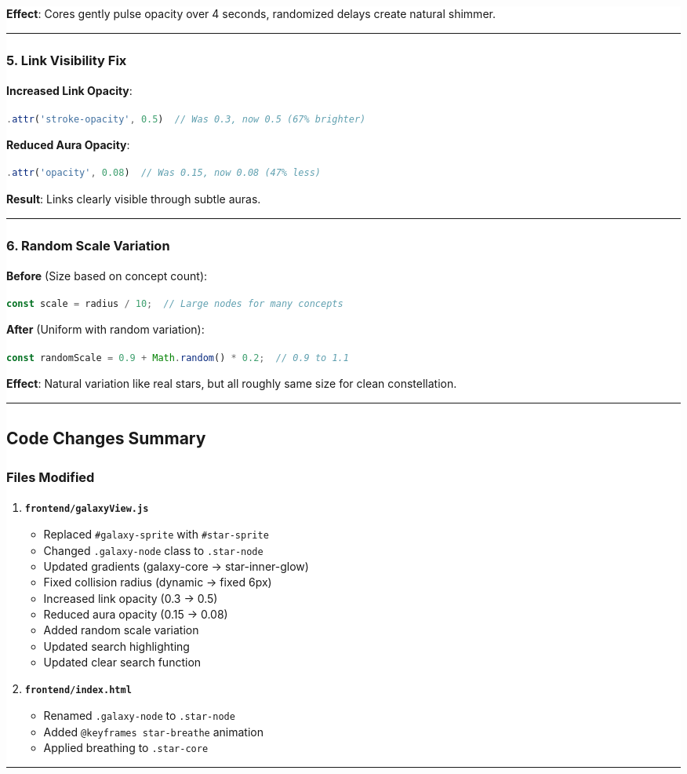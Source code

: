 **Effect**: Cores gently pulse opacity over 4 seconds, randomized delays create natural shimmer.

---

### 5. Link Visibility Fix

**Increased Link Opacity**:
```javascript
.attr('stroke-opacity', 0.5)  // Was 0.3, now 0.5 (67% brighter)
```

**Reduced Aura Opacity**:
```javascript
.attr('opacity', 0.08)  // Was 0.15, now 0.08 (47% less)
```

**Result**: Links clearly visible through subtle auras.

---

### 6. Random Scale Variation

**Before** (Size based on concept count):
```javascript
const scale = radius / 10;  // Large nodes for many concepts
```

**After** (Uniform with random variation):
```javascript
const randomScale = 0.9 + Math.random() * 0.2;  // 0.9 to 1.1
```

**Effect**: Natural variation like real stars, but all roughly same size for clean constellation.

---

## Code Changes Summary

### Files Modified

1. **`frontend/galaxyView.js`**
   - Replaced `#galaxy-sprite` with `#star-sprite`
   - Changed `.galaxy-node` class to `.star-node`
   - Updated gradients (galaxy-core → star-inner-glow)
   - Fixed collision radius (dynamic → fixed 6px)
   - Increased link opacity (0.3 → 0.5)
   - Reduced aura opacity (0.15 → 0.08)
   - Added random scale variation
   - Updated search highlighting
   - Updated clear search function

2. **`frontend/index.html`**
   - Renamed `.galaxy-node` to `.star-node`
   - Added `@keyframes star-breathe` animation
   - Applied breathing to `.star-core`

---